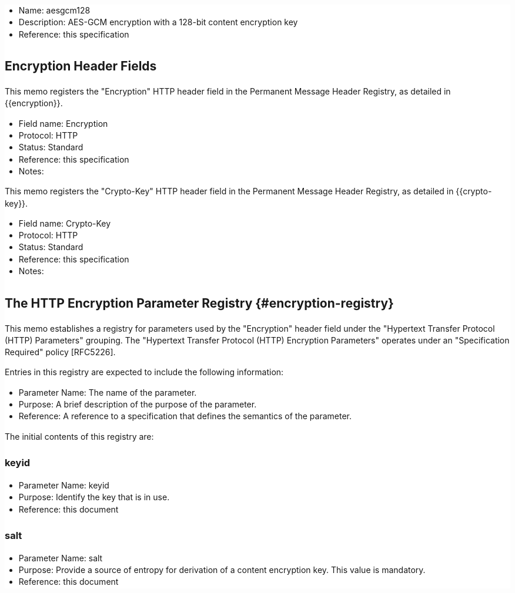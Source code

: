 * Name: aesgcm128
* Description: AES-GCM encryption with a 128-bit content encryption key
* Reference: this specification


## Encryption Header Fields

This memo registers the "Encryption" HTTP header field in the Permanent Message
Header Registry, as detailed in {{encryption}}.

* Field name: Encryption
* Protocol: HTTP
* Status: Standard
* Reference: this specification
* Notes:

This memo registers the "Crypto-Key" HTTP header field in the Permanent
Message Header Registry, as detailed in {{crypto-key}}.

* Field name: Crypto-Key
* Protocol: HTTP
* Status: Standard
* Reference: this specification
* Notes:


## The HTTP Encryption Parameter Registry {#encryption-registry}

This memo establishes a registry for parameters used by the "Encryption" header
field under the "Hypertext Transfer Protocol (HTTP) Parameters" grouping.  The
"Hypertext Transfer Protocol (HTTP) Encryption Parameters" operates under an
"Specification Required" policy [RFC5226].

Entries in this registry are expected to include the following information:

* Parameter Name: The name of the parameter.
* Purpose: A brief description of the purpose of the parameter.
* Reference: A reference to a specification that defines the semantics of the parameter.

The initial contents of this registry are:

### keyid

* Parameter Name: keyid
* Purpose: Identify the key that is in use.
* Reference: this document

### salt

* Parameter Name: salt
* Purpose: Provide a source of entropy for derivation of a content encryption key. This value is mandatory.
* Reference: this document
